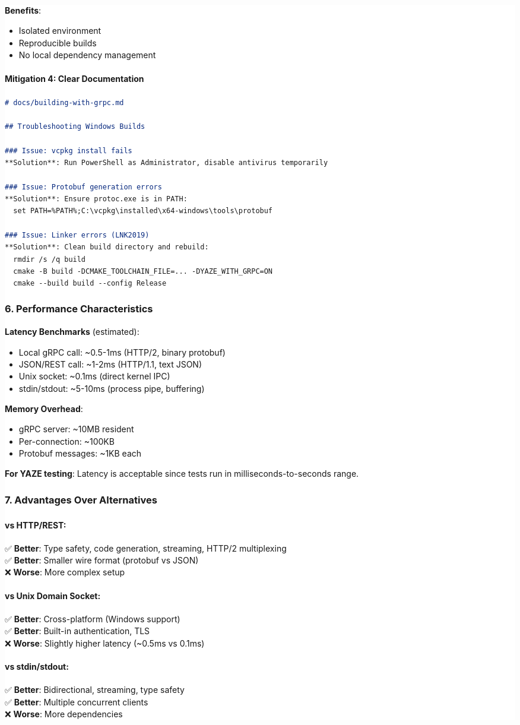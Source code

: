 **Benefits**:
- Isolated environment
- Reproducible builds
- No local dependency management

#### Mitigation 4: Clear Documentation
```markdown
# docs/building-with-grpc.md

## Troubleshooting Windows Builds

### Issue: vcpkg install fails
**Solution**: Run PowerShell as Administrator, disable antivirus temporarily

### Issue: Protobuf generation errors
**Solution**: Ensure protoc.exe is in PATH:
  set PATH=%PATH%;C:\vcpkg\installed\x64-windows\tools\protobuf

### Issue: Linker errors (LNK2019)
**Solution**: Clean build directory and rebuild:
  rmdir /s /q build
  cmake -B build -DCMAKE_TOOLCHAIN_FILE=... -DYAZE_WITH_GRPC=ON
  cmake --build build --config Release
```

### 6. Performance Characteristics

**Latency Benchmarks** (estimated):
- Local gRPC call: ~0.5-1ms (HTTP/2, binary protobuf)
- JSON/REST call: ~1-2ms (HTTP/1.1, text JSON)
- Unix socket: ~0.1ms (direct kernel IPC)
- stdin/stdout: ~5-10ms (process pipe, buffering)

**Memory Overhead**:
- gRPC server: ~10MB resident
- Per-connection: ~100KB
- Protobuf messages: ~1KB each

**For YAZE testing**: Latency is acceptable since tests run in milliseconds-to-seconds range.

### 7. Advantages Over Alternatives

#### vs HTTP/REST:
✅ **Better**: Type safety, code generation, streaming, HTTP/2 multiplexing  
✅ **Better**: Smaller wire format (protobuf vs JSON)  
❌ **Worse**: More complex setup

#### vs Unix Domain Socket:
✅ **Better**: Cross-platform (Windows support)  
✅ **Better**: Built-in authentication, TLS  
❌ **Worse**: Slightly higher latency (~0.5ms vs 0.1ms)

#### vs stdin/stdout:
✅ **Better**: Bidirectional, streaming, type safety  
✅ **Better**: Multiple concurrent clients  
❌ **Worse**: More dependencies
